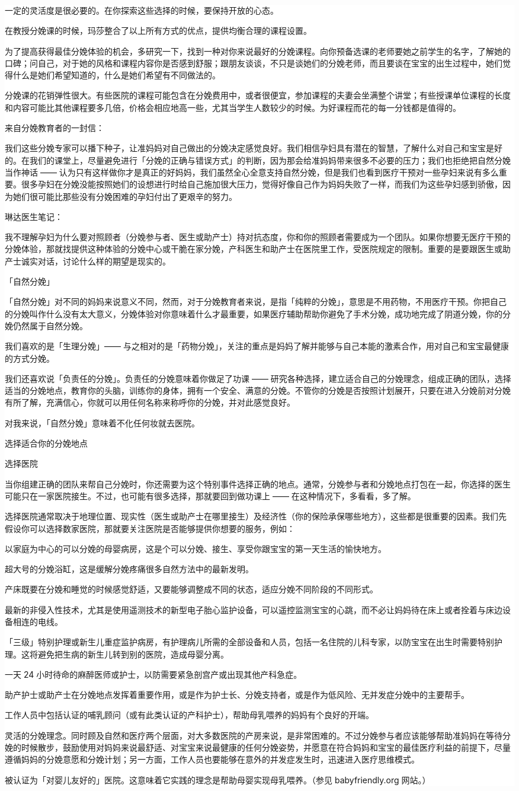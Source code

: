 一定的灵活度是很必要的。在你探索这些选择的时候，要保持开放的心态。

在教授分娩课的时候，玛莎整合了以上所有方式的优点，提供均衡合理的课程设置。

为了提高获得最佳分娩体验的机会，多研究一下，找到一种对你来说最好的分娩课程。向你预备选课的老师要她之前学生的名字，了解她的口碑；问自己，对于她的风格和课程内容你是否感到舒服；跟朋友谈谈，不只是谈她们的分娩老师，而且要谈在宝宝的出生过程中，她们觉得什么是她们希望知道的，什么是她们希望有不同做法的。

分娩课的花销弹性很大。有些医院的课程可能包含在分娩费用中，或者很便宜，参加课程的夫妻会坐满整个讲堂；有些授课单位课程的长度和内容可能比其他课程要多几倍，价格会相应地高一些，尤其当学生人数较少的时候。为好课程而花的每一分钱都是值得的。

来自分娩教育者的一封信：

我们这些分娩专家可以播下种子，让准妈妈对自己做出的分娩决定感觉良好。我们相信孕妇具有潜在的智慧，了解什么对自己和宝宝是好的。在我们的课堂上，尽量避免进行「分娩的正确与错误方式」的判断，因为那会给准妈妈带来很多不必要的压力；我们也拒绝把自然分娩当作神话 —— 认为只有这样做你才是真正的好妈妈，我们虽然全心全意支持自然分娩，但是我们也看到医疗干预对一些孕妇来说有多么重要。很多孕妇在分娩没能按照她们的设想进行时给自己施加很大压力，觉得好像自己作为妈妈失败了一样，而我们为这些孕妇感到骄傲，因为她们很可能比那些没有分娩困难的孕妇付出了更艰辛的努力。

琳达医生笔记：

我不理解孕妇为什么要对照顾者（分娩参与者、医生或助产士）持对抗态度，你和你的照顾者需要成为一个团队。如果你想要无医疗干预的分娩体验，那就找提供这种体验的分娩中心或干脆在家分娩，产科医生和助产士在医院里工作，受医院规定的限制。重要的是要跟医生或助产士诚实对话，讨论什么样的期望是现实的。

「自然分娩」

「自然分娩」对不同的妈妈来说意义不同，然而，对于分娩教育者来说，是指「纯粹的分娩」，意思是不用药物，不用医疗干预。你把自己的分娩叫作什么没有太大意义，分娩体验对你意味着什么才最重要，如果医疗辅助帮助你避免了手术分娩，成功地完成了阴道分娩，你的分娩仍然属于自然分娩。

我们喜欢的是「生理分娩」—— 与之相对的是「药物分娩」，关注的重点是妈妈了解并能够与自己本能的激素合作，用对自己和宝宝最健康的方式分娩。

我们还喜欢说「负责任的分娩」。负责任的分娩意味着你做足了功课 —— 研究各种选择，建立适合自己的分娩理念，组成正确的团队，选择适当的分娩地点，教育你的头脑，训练你的身体，拥有一个安全、满意的分娩。不管你的分娩是否按照计划展开，只要在进入分娩前对分娩有所了解，充满信心，你就可以用任何名称来称呼你的分娩，并对此感觉良好。

对我来说，「自然分娩」意味着不化任何妆就去医院。

选择适合你的分娩地点

选择医院

当你组建正确的团队来帮自己分娩时，你还需要为这个特别事件选择正确的地点。通常，分娩参与者和分娩地点打包在一起，你选择的医生可能只在一家医院接生。不过，也可能有很多选择，那就要回到做功课上 —— 在这种情况下，多看看，多了解。

选择医院通常取决于地理位置、现实性（医生或助产士在哪里接生）及经济性（你的保险承保哪些地方），这些都是很重要的因素。我们先假设你可以选择数家医院，那就要关注医院是否能够提供你想要的服务，例如：

以家庭为中心的可以分娩的母婴病房，这是个可以分娩、接生、享受你跟宝宝的第一天生活的愉快地方。

超大号的分娩浴缸，这是缓解分娩疼痛很多自然方法中的最新发明。

产床既要在分娩和睡觉的时候感觉舒适，又要能够调整成不同的状态，适应分娩不同阶段的不同形式。

最新的非侵入性技术，尤其是使用遥测技术的新型电子胎心监护设备，可以遥控监测宝宝的心跳，而不必让妈妈待在床上或者拴着与床边设备相连的电线。

「三级」特别护理或新生儿重症监护病房，有护理病儿所需的全部设备和人员，包括一名住院的儿科专家，以防宝宝在出生时需要特别护理。这将避免把生病的新生儿转到别的医院，造成母婴分离。

一天 24 小时待命的麻醉医师或护士，以防需要紧急剖宫产或出现其他产科急症。

助产护士或助产士在分娩地点发挥着重要作用，或是作为护士长、分娩支持者，或是作为低风险、无并发症分娩中的主要帮手。

工作人员中包括认证的哺乳顾问（或有此类认证的产科护士），帮助母乳喂养的妈妈有个良好的开端。

灵活的分娩理念。同时顾及自然和医疗两个层面，对大多数医院的产房来说，是非常困难的。不过分娩参与者应该能够帮助准妈妈在等待分娩的时候散步，鼓励使用对妈妈来说最舒适、对宝宝来说最健康的任何分娩姿势，并愿意在符合妈妈和宝宝的最佳医疗利益的前提下，尽量遵循妈妈的分娩意愿和分娩计划；另一方面，工作人员也要能够在意外的并发症发生时，迅速进入医疗思维模式。

被认证为「对婴儿友好的」医院。这意味着它实践的理念是帮助母婴实现母乳喂养。（参见 babyfriendly.org 网站。）
